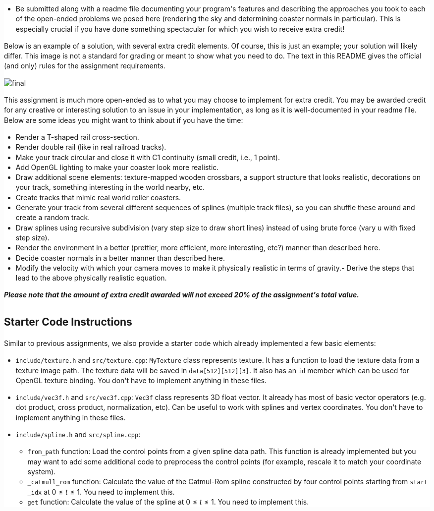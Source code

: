 - Be submitted along with a readme file documenting your program's features and describing the approaches you took to each of the open-ended problems we posed here (rendering the sky and determining coaster normals in particular). This is especially crucial if you have done something spectacular for which you wish to receive extra credit!

Below is an example of a solution, with several extra credit elements. Of course, this is just an example; your solution will likely differ. This image is not a standard for grading or meant to show what you need to do. The text in this README gives the official (and only) rules for the assignment requirements.

![final](resources/final.gif)

This assignment is much more open-ended as to what you may choose to implement for extra credit. You may be awarded credit for any creative or interesting solution to an issue in your implementation, as long as it is well-documented in your readme file. Below are some ideas you might want to think about if you have the time:
- Render a T-shaped rail cross-section.
- Render double rail (like in real railroad tracks).
- Make your track circular and close it with C1 continuity (small credit, i.e., 1 point).
- Add OpenGL lighting to make your coaster look more realistic.
- Draw additional scene elements: texture-mapped wooden crossbars, a support structure that looks realistic, decorations on your track, something interesting in the world nearby, etc.
- Create tracks that mimic real world roller coasters.
- Generate your track from several different sequences of splines (multiple track files), so you can shuffle these around and create a random track.
- Draw splines using recursive subdivision (vary step size to draw short lines) instead of using brute force (vary u with fixed step size).
- Render the environment in a better (prettier, more efficient, more interesting, etc?) manner than described here.
- Decide coaster normals in a better manner than described here.
- Modify the velocity with which your camera moves to make it physically realistic in terms of gravity.- Derive the steps that lead to the above physically realistic equation.

***Please note that the amount of extra credit awarded will not exceed 20% of the assignment's total value.***


## Starter Code Instructions

Similar to previous assignments, we also provide a starter code which already implemented a few basic elements:
- `include/texture.h` and `src/texture.cpp`: `MyTexture` class represents texture. It has a function to load the texture data from a texture image path. The texture data will be saved in `data[512][512][3]`. It also has an `id` member which can be used for OpenGL texture binding. You don't have to implement anything in these files.
- `include/vec3f.h` and `src/vec3f.cpp`: `Vec3f` class represents 3D float vector. It already has most of basic vector operators (e.g. dot product, cross product, normalization, etc). Can be useful to work with splines and vertex coordinates. You don't have to implement anything in these files.
- `include/spline.h` and `src/spline.cpp`:

    * `from_path` function:  Load the control points from a given spline data path. This function is already implemented but you may want to add some additional code to preprocess the control points (for example, rescale it to match your coordinate system).
    * `_catmull_rom` function: Calculate the value of the Catmul-Rom spline constructed by four control points starting from `start_idx` at $0 \le t \le 1$. You need to implement this.
    * `get` function: Calculate the value of the spline at $0 \le t \le 1$. You need to implement this.
